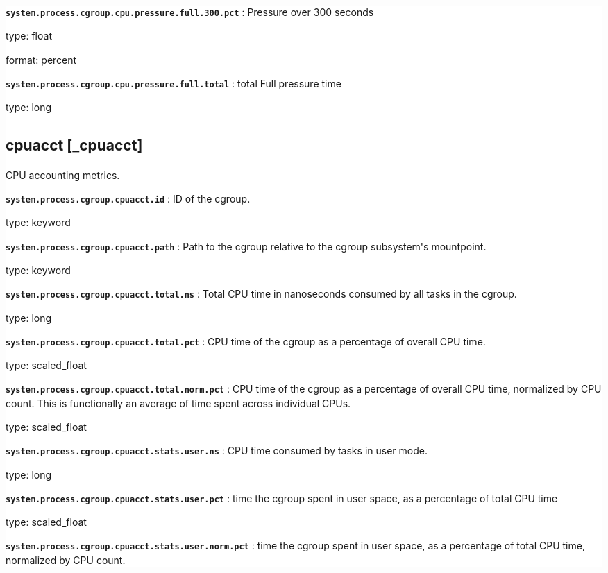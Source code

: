 
**`system.process.cgroup.cpu.pressure.full.300.pct`**
:   Pressure over 300 seconds

type: float

format: percent


**`system.process.cgroup.cpu.pressure.full.total`**
:   total Full pressure time

type: long


## cpuacct [_cpuacct]

CPU accounting metrics.

**`system.process.cgroup.cpuacct.id`**
:   ID of the cgroup.

type: keyword


**`system.process.cgroup.cpuacct.path`**
:   Path to the cgroup relative to the cgroup subsystem's mountpoint.

type: keyword


**`system.process.cgroup.cpuacct.total.ns`**
:   Total CPU time in nanoseconds consumed by all tasks in the cgroup.

type: long


**`system.process.cgroup.cpuacct.total.pct`**
:   CPU time of the cgroup as a percentage of overall CPU time.

type: scaled_float


**`system.process.cgroup.cpuacct.total.norm.pct`**
:   CPU time of the cgroup as a percentage of overall CPU time, normalized by CPU count. This is functionally an average of time spent across individual CPUs.

type: scaled_float


**`system.process.cgroup.cpuacct.stats.user.ns`**
:   CPU time consumed by tasks in user mode.

type: long


**`system.process.cgroup.cpuacct.stats.user.pct`**
:   time the cgroup spent in user space, as a percentage of total CPU time

type: scaled_float


**`system.process.cgroup.cpuacct.stats.user.norm.pct`**
:   time the cgroup spent in user space, as a percentage of total CPU time, normalized by CPU count.
